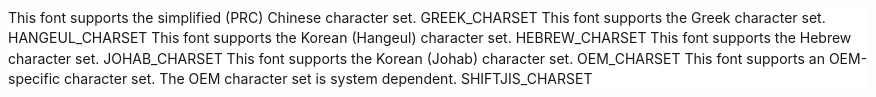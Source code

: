 </td>
<td>
This font supports the simplified (PRC) Chinese character set.

</td>
</tr>
<tr>
<td>
GREEK_CHARSET

</td>
<td>
This font supports the Greek character set.

</td>
</tr>
<tr>
<td>
HANGEUL_CHARSET

</td>
<td>
This font supports the Korean (Hangeul) character set.

</td>
</tr>
<tr>
<td>
HEBREW_CHARSET

</td>
<td>
This font supports the Hebrew character set.

</td>
</tr>
<tr>
<td>
JOHAB_CHARSET

</td>
<td>
This font supports the Korean (Johab) character set.

</td>
</tr>
<tr>
<td>
OEM_CHARSET

</td>
<td>
This font supports an OEM-specific character set. The OEM character set is system dependent.

</td>
</tr>
<tr>
<td>
SHIFTJIS_CHARSET
